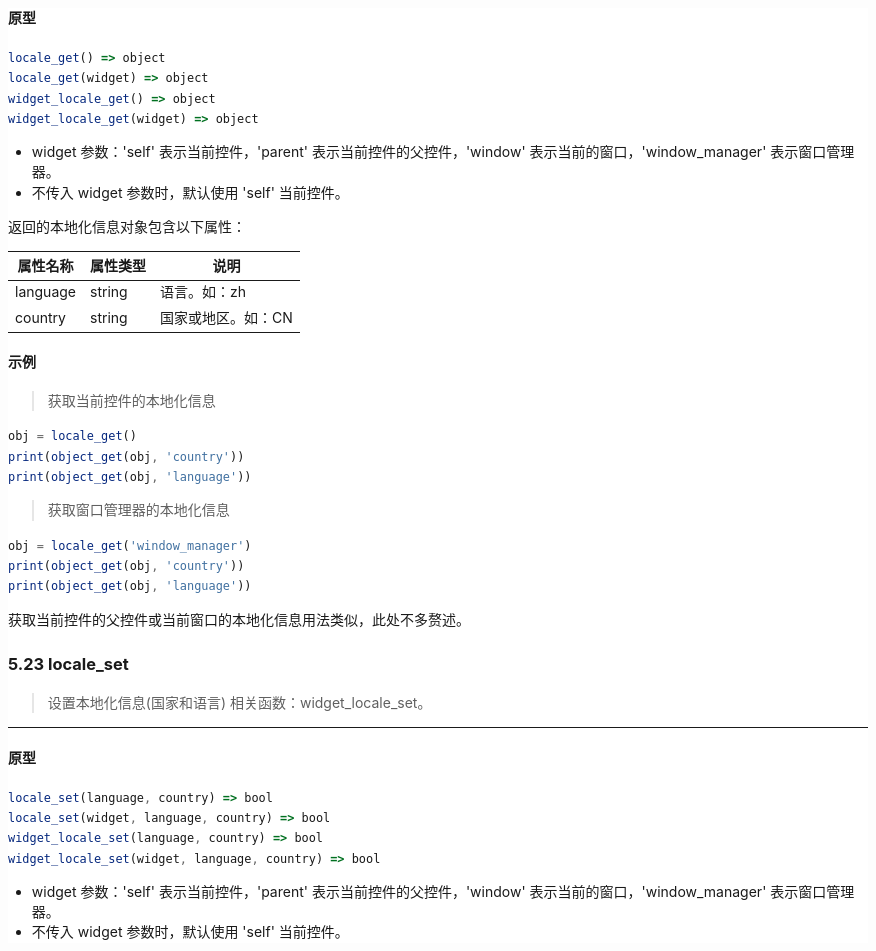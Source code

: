 #### 原型

```js
locale_get() => object
locale_get(widget) => object
widget_locale_get() => object
widget_locale_get(widget) => object
```

* widget 参数：'self' 表示当前控件，'parent' 表示当前控件的父控件，'window' 表示当前的窗口，'window\_manager' 表示窗口管理器。
* 不传入 widget 参数时，默认使用 'self' 当前控件。

返回的本地化信息对象包含以下属性：

| 属性名称 | 属性类型 | 说明               |
| -------- | -------- | ------------------ |
| language | string   | 语言。如：zh       |
| country  | string   | 国家或地区。如：CN |

#### 示例

> 获取当前控件的本地化信息

```js
obj = locale_get()
print(object_get(obj, 'country'))
print(object_get(obj, 'language'))
```

> 获取窗口管理器的本地化信息

```js
obj = locale_get('window_manager')
print(object_get(obj, 'country'))
print(object_get(obj, 'language'))
```

获取当前控件的父控件或当前窗口的本地化信息用法类似，此处不多赘述。

### 5.23 locale\_set

> 设置本地化信息(国家和语言)
> 相关函数：widget_locale_set。
----------------------------

#### 原型

```js
locale_set(language, country) => bool
locale_set(widget, language, country) => bool
widget_locale_set(language, country) => bool
widget_locale_set(widget, language, country) => bool
```

* widget 参数：'self' 表示当前控件，'parent' 表示当前控件的父控件，'window' 表示当前的窗口，'window\_manager' 表示窗口管理器。
* 不传入 widget 参数时，默认使用 'self' 当前控件。
